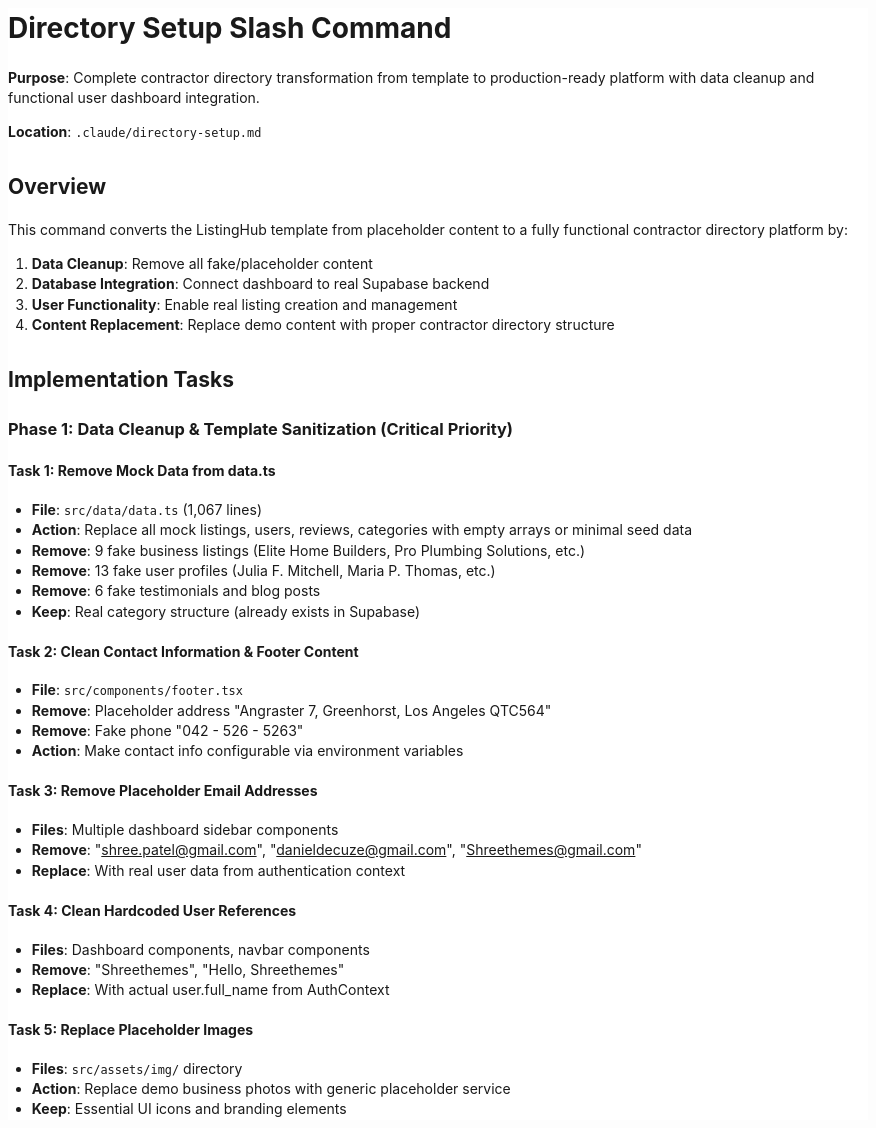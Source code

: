 # Directory Setup Slash Command

**Purpose**: Complete contractor directory transformation from template to production-ready platform with data cleanup and functional user dashboard integration.

**Location**: `.claude/directory-setup.md`

## Overview

This command converts the ListingHub template from placeholder content to a fully functional contractor directory platform by:

1. **Data Cleanup**: Remove all fake/placeholder content
2. **Database Integration**: Connect dashboard to real Supabase backend  
3. **User Functionality**: Enable real listing creation and management
4. **Content Replacement**: Replace demo content with proper contractor directory structure

## Implementation Tasks

### Phase 1: Data Cleanup & Template Sanitization (Critical Priority)

#### Task 1: Remove Mock Data from data.ts
- **File**: `src/data/data.ts` (1,067 lines)
- **Action**: Replace all mock listings, users, reviews, categories with empty arrays or minimal seed data
- **Remove**: 9 fake business listings (Elite Home Builders, Pro Plumbing Solutions, etc.)
- **Remove**: 13 fake user profiles (Julia F. Mitchell, Maria P. Thomas, etc.)
- **Remove**: 6 fake testimonials and blog posts
- **Keep**: Real category structure (already exists in Supabase)

#### Task 2: Clean Contact Information & Footer Content
- **File**: `src/components/footer.tsx`
- **Remove**: Placeholder address "Angraster 7, Greenhorst, Los Angeles QTC564"
- **Remove**: Fake phone "042 - 526 - 5263"
- **Action**: Make contact info configurable via environment variables

#### Task 3: Remove Placeholder Email Addresses
- **Files**: Multiple dashboard sidebar components
- **Remove**: "shree.patel@gmail.com", "danieldecuze@gmail.com", "Shreethemes@gmail.com"
- **Replace**: With real user data from authentication context

#### Task 4: Clean Hardcoded User References
- **Files**: Dashboard components, navbar components
- **Remove**: "Shreethemes", "Hello, Shreethemes"
- **Replace**: With actual user.full_name from AuthContext

#### Task 5: Replace Placeholder Images
- **Files**: `src/assets/img/` directory
- **Action**: Replace demo business photos with generic placeholder service
- **Keep**: Essential UI icons and branding elements

